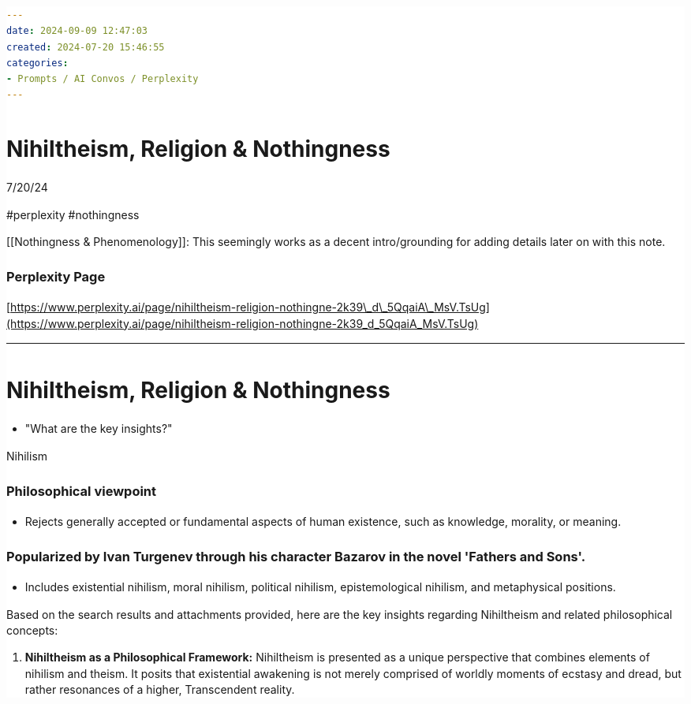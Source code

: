 ```yaml
---
date: 2024-09-09 12:47:03
created: 2024-07-20 15:46:55
categories:
- Prompts / AI Convos / Perplexity
---
```


# Nihiltheism, Religion & Nothingness

7/20/24 

#perplexity #nothingness

[[Nothingness & Phenomenology]]: This seemingly works as a decent intro/grounding for adding details later on with this note.

### Perplexity Page

[https://www.perplexity.ai/page/nihiltheism-religion-nothingne-2k39\_d\_5QqaiA\_MsV.TsUg](https://www.perplexity.ai/page/nihiltheism-religion-nothingne-2k39_d_5QqaiA_MsV.TsUg)

* * *

  

# Nihiltheism, Religion & Nothingness

- "What are the key insights?"

  
Nihilism  
  

### Philosophical viewpoint

- Rejects generally accepted or fundamental aspects of human existence, such as knowledge, morality, or meaning.

  

### Popularized by Ivan Turgenev through his character Bazarov in the novel 'Fathers and Sons'.

- Includes existential nihilism, moral nihilism, political nihilism, epistemological nihilism, and metaphysical positions.

  
Based on the search results and attachments provided, here are the key insights regarding Nihiltheism and related philosophical concepts:  
  

1. **Nihiltheism as a Philosophical Framework:** Nihiltheism is presented as a unique perspective that combines elements of nihilism and theism. It posits that existential awakening is not merely comprised of worldly moments of ecstasy and dread, but rather resonances of a higher, Transcendent reality.
